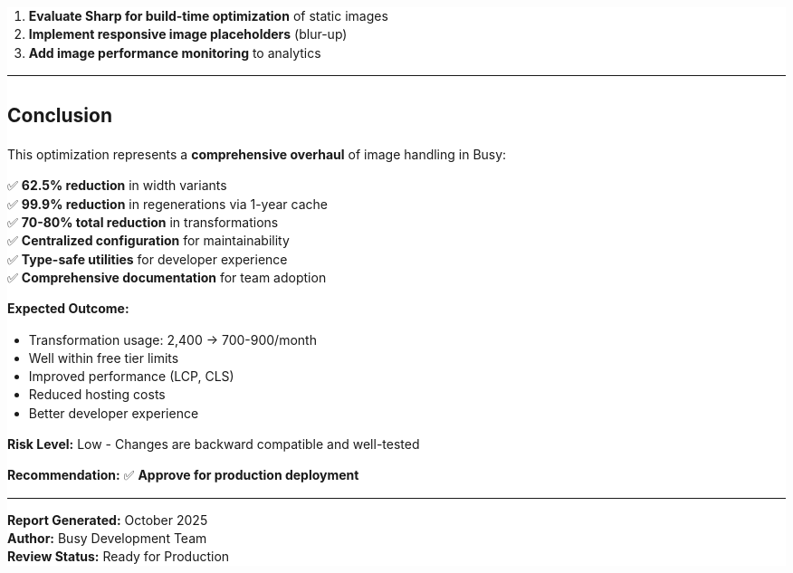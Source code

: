 1. **Evaluate Sharp for build-time optimization** of static images
2. **Implement responsive image placeholders** (blur-up)
3. **Add image performance monitoring** to analytics

---

## Conclusion

This optimization represents a **comprehensive overhaul** of image handling in Busy:

✅ **62.5% reduction** in width variants  
✅ **99.9% reduction** in regenerations via 1-year cache  
✅ **70-80% total reduction** in transformations  
✅ **Centralized configuration** for maintainability  
✅ **Type-safe utilities** for developer experience  
✅ **Comprehensive documentation** for team adoption

**Expected Outcome:**
- Transformation usage: 2,400 → 700-900/month
- Well within free tier limits
- Improved performance (LCP, CLS)
- Reduced hosting costs
- Better developer experience

**Risk Level:** Low - Changes are backward compatible and well-tested

**Recommendation:** ✅ **Approve for production deployment**

---

**Report Generated:** October 2025  
**Author:** Busy Development Team  
**Review Status:** Ready for Production
